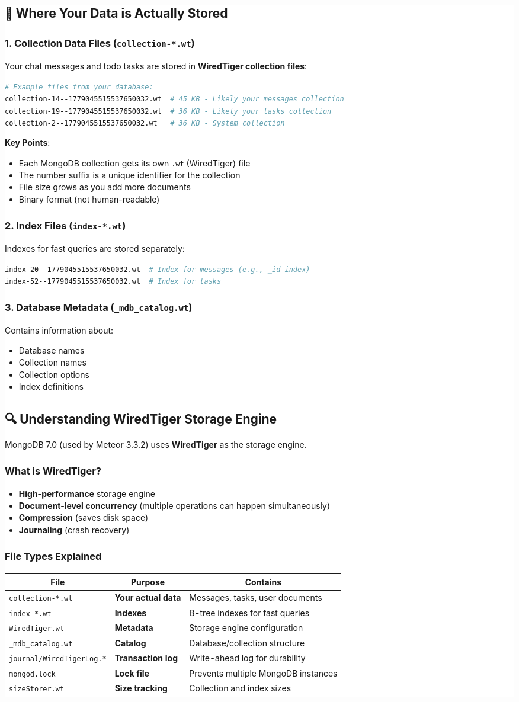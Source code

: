 ## 💾 Where Your Data is Actually Stored

### 1. **Collection Data Files** (`collection-*.wt`)

Your chat messages and todo tasks are stored in **WiredTiger collection files**:

```bash
# Example files from your database:
collection-14--1779045515537650032.wt  # 45 KB - Likely your messages collection
collection-19--1779045515537650032.wt  # 36 KB - Likely your tasks collection
collection-2--1779045515537650032.wt   # 36 KB - System collection
```

**Key Points**:
- Each MongoDB collection gets its own `.wt` (WiredTiger) file
- The number suffix is a unique identifier for the collection
- File size grows as you add more documents
- Binary format (not human-readable)

### 2. **Index Files** (`index-*.wt`)

Indexes for fast queries are stored separately:

```bash
index-20--1779045515537650032.wt  # Index for messages (e.g., _id index)
index-52--1779045515537650032.wt  # Index for tasks
```

### 3. **Database Metadata** (`_mdb_catalog.wt`)

Contains information about:
- Database names
- Collection names
- Collection options
- Index definitions

## 🔍 Understanding WiredTiger Storage Engine

MongoDB 7.0 (used by Meteor 3.3.2) uses **WiredTiger** as the storage engine.

### What is WiredTiger?

- **High-performance** storage engine
- **Document-level concurrency** (multiple operations can happen simultaneously)
- **Compression** (saves disk space)
- **Journaling** (crash recovery)

### File Types Explained

| File | Purpose | Contains |
|------|---------|----------|
| `collection-*.wt` | **Your actual data** | Messages, tasks, user documents |
| `index-*.wt` | **Indexes** | B-tree indexes for fast queries |
| `WiredTiger.wt` | **Metadata** | Storage engine configuration |
| `_mdb_catalog.wt` | **Catalog** | Database/collection structure |
| `journal/WiredTigerLog.*` | **Transaction log** | Write-ahead log for durability |
| `mongod.lock` | **Lock file** | Prevents multiple MongoDB instances |
| `sizeStorer.wt` | **Size tracking** | Collection and index sizes |
